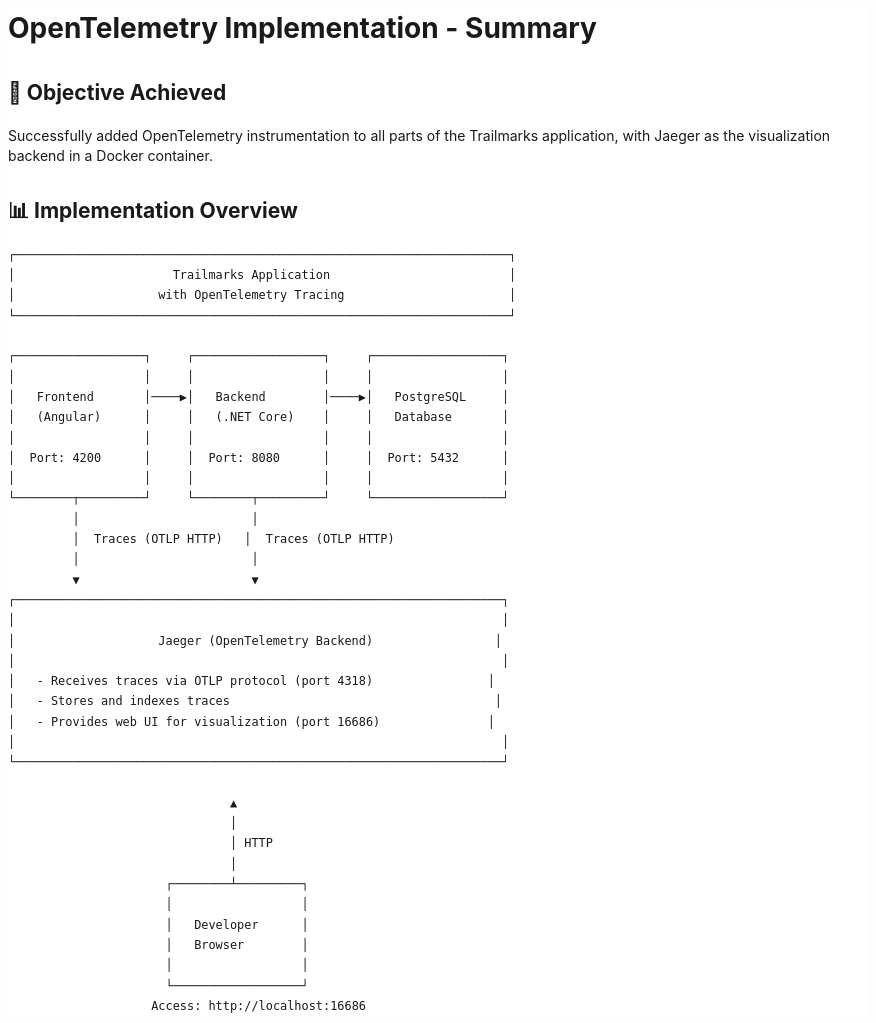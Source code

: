 # OpenTelemetry Implementation - Summary

## 🎯 Objective Achieved

Successfully added OpenTelemetry instrumentation to all parts of the Trailmarks application, with Jaeger as the visualization backend in a Docker container.

## 📊 Implementation Overview

```
┌─────────────────────────────────────────────────────────────────────┐
│                      Trailmarks Application                         │
│                    with OpenTelemetry Tracing                       │
└─────────────────────────────────────────────────────────────────────┘

┌──────────────────┐     ┌──────────────────┐     ┌──────────────────┐
│                  │     │                  │     │                  │
│   Frontend       │────▶│   Backend        │────▶│   PostgreSQL     │
│   (Angular)      │     │   (.NET Core)    │     │   Database       │
│                  │     │                  │     │                  │
│  Port: 4200      │     │  Port: 8080      │     │  Port: 5432      │
│                  │     │                  │     │                  │
└────────┬─────────┘     └────────┬─────────┘     └──────────────────┘
         │                        │
         │  Traces (OTLP HTTP)   │  Traces (OTLP HTTP)
         │                        │
         ▼                        ▼
┌────────────────────────────────────────────────────────────────────┐
│                                                                    │
│                    Jaeger (OpenTelemetry Backend)                 │
│                                                                    │
│   - Receives traces via OTLP protocol (port 4318)                │
│   - Stores and indexes traces                                     │
│   - Provides web UI for visualization (port 16686)               │
│                                                                    │
└────────────────────────────────────────────────────────────────────┘

                               ▲
                               │
                               │ HTTP
                               │
                      ┌────────┴─────────┐
                      │                  │
                      │   Developer      │
                      │   Browser        │
                      │                  │
                      └──────────────────┘
                    Access: http://localhost:16686
```
